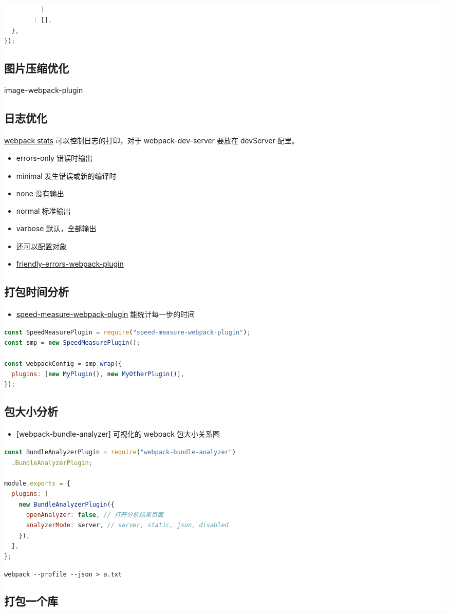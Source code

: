 ```js
          ]
        : [],
  },
});
```

## 图片压缩优化

image-webpack-plugin

## 日志优化

[webpack stats](https://webpack.docschina.org/configuration/stats/#root) 可以控制日志的打印，对于 webpack-dev-server 要放在 devServer 配里。

- errors-only 错误时输出
- minimal 发生错误或新的编译时
- none 没有输出
- normal 标准输出
- varbose 默认，全部输出
- [还可以配置对象](https://webpack.docschina.org/configuration/stats/#root)

- [friendly-errors-webpack-plugin](https://www.npmjs.com/package/friendly-errors-webpack-plugin)

## 打包时间分析

- [speed-measure-webpack-plugin](https://www.npmjs.com/package/speed-measure-webpack-plugin) 能统计每一步的时间

```js
const SpeedMeasurePlugin = require("speed-measure-webpack-plugin");
const smp = new SpeedMeasurePlugin();

const webpackConfig = smp.wrap({
  plugins: [new MyPlugin(), new MyOtherPlugin()],
});
```

## 包大小分析

- [webpack-bundle-analyzer] 可视化的 webpack 包大小关系图

```js
const BundleAnalyzerPlugin = require("webpack-bundle-analyzer")
  .BundleAnalyzerPlugin;

module.exports = {
  plugins: [
    new BundleAnalyzerPlugin({
      openAnalyzer: false, // 打开分析结果页面
      analyzerMode: server, // server, static, json, disabled
    }),
  ],
};
```

```
webpack --profile --json > a.txt
```

## 打包一个库
